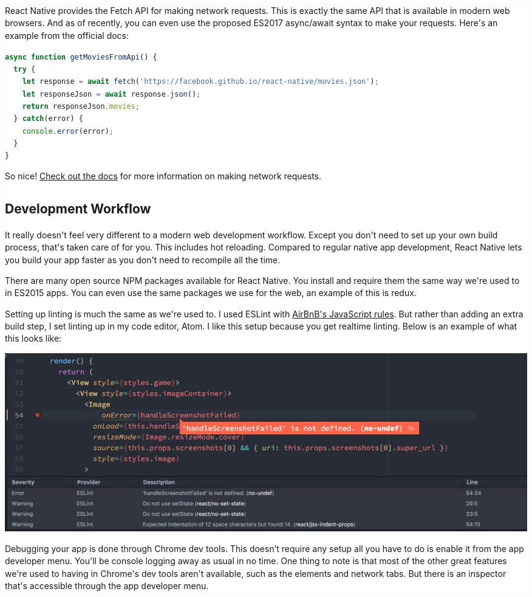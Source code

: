 React Native provides the Fetch API for making network requests. This is exactly the same API that is available in modern web browsers. And as of recently, you can even use the proposed ES2017 async/await syntax to make your requests. Here's an example from the official docs:

```js
async function getMoviesFromApi() {
  try {
    let response = await fetch('https://facebook.github.io/react-native/movies.json');
    let responseJson = await response.json();
    return responseJson.movies;
  } catch(error) {
    console.error(error);
  }
}
```

So nice! [Check out the docs](https://facebook.github.io/react-native/docs/network.html) for more information on making network requests.

Development Workflow
-------
It really doesn't feel very different to a modern web development workflow. Except you don't need to set up your own build process, that's taken care of for you. This includes hot reloading. Compared to regular native app development, React Native lets you build your app faster as you don't need to recompile all the time.

There are many open source NPM packages available for React Native. You install and require them the same way we're used to in ES2015 apps. You can even use the same packages we use for the web, an example of this is redux.

Setting up linting is much the same as we're used to. I used ESLint with [AirBnB's JavaScript rules](https://github.com/airbnb/javascript/tree/master/packages/eslint-config-airbnb). But rather than adding an extra build step, I set linting up in my code editor, Atom. I like this setup because you get realtime linting. Below is an example of what this looks like:

![linting in Atom](/images/posts/react-native-for-feds/linting.jpg)

Debugging your app is done through Chrome dev tools. This doesn’t require any setup all you have to do is enable it from the app developer menu. You'll be console logging away as usual in no time. One thing to note is that most of the other great features we're used to having in Chrome's dev tools aren't available, such as the elements and network tabs. But there is an inspector that's accessible through the app developer menu.
